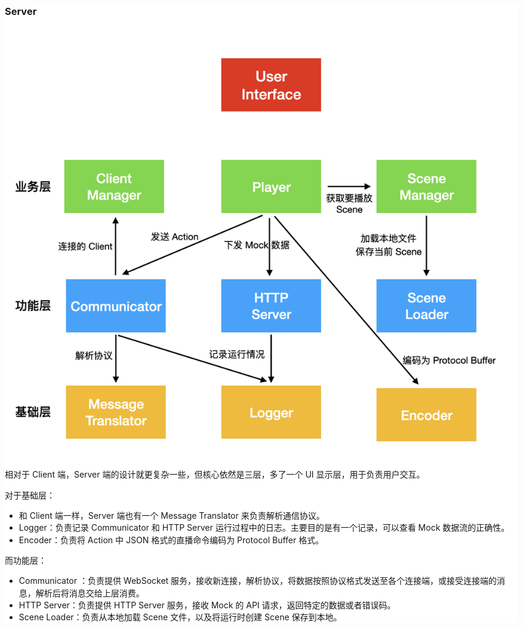 ### Server
![](ios-classroom-mock-hollywood/BAD3604A-9152-4094-B5AC-79BF785D2EB7.png)

相对于 Client 端，Server 端的设计就更复杂一些，但核心依然是三层，多了一个 UI 显示层，用于负责用户交互。
 
对于基础层：
* 和 Client 端一样，Server 端也有一个 Message Translator 来负责解析通信协议。
* Logger：负责记录 Communicator 和 HTTP Server 运行过程中的日志。主要目的是有一个记录，可以查看 Mock 数据流的正确性。
* Encoder：负责将 Action 中 JSON 格式的直播命令编码为 Protocol Buffer 格式。

 
而功能层：
* Communicator ：负责提供 WebSocket 服务，接收新连接，解析协议，将数据按照协议格式发送至各个连接端，或接受连接端的消息，解析后将消息交给上层消费。
* HTTP Server：负责提供 HTTP Server 服务，接收 Mock 的 API 请求，返回特定的数据或者错误码。
* Scene Loader：负责从本地加载 Scene 文件，以及将运行时创建 Scene 保存到本地。
